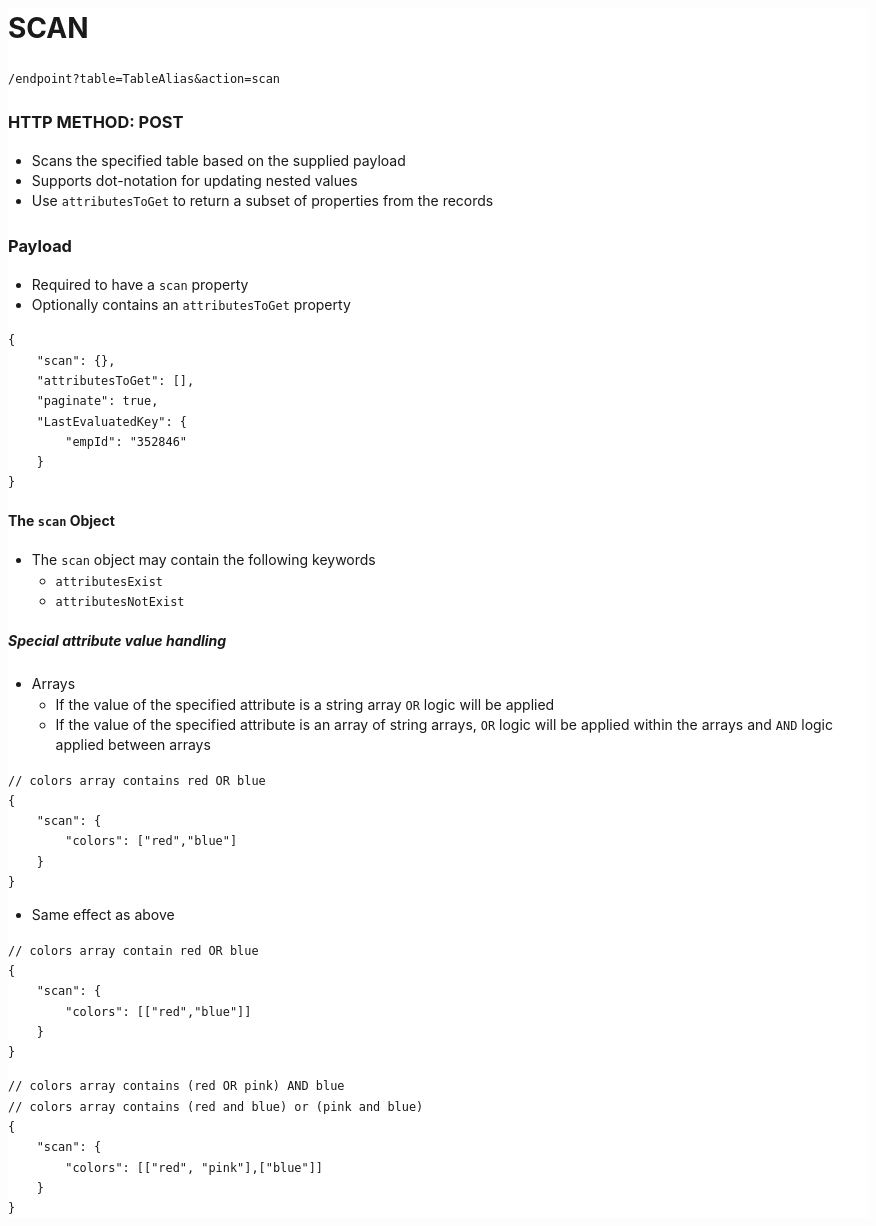 # SCAN
`/endpoint?table=TableAlias&action=scan`
### HTTP METHOD: POST
* Scans the specified table based on the supplied payload
* Supports dot-notation for updating nested values
* Use `attributesToGet` to return a subset of properties from the records
### Payload
* Required to have a `scan` property
* Optionally contains an `attributesToGet` property
```
{
    "scan": {},
    "attributesToGet": [],
    "paginate": true,
    "LastEvaluatedKey": {
        "empId": "352846"
    }
}
```
#### The `scan` Object
* The `scan` object may contain the following keywords
    * `attributesExist`
    * `attributesNotExist`
##### Special attribute value handling
* Arrays
    * If the value of the specified attribute is a string array `OR` logic will be applied
    * If the value of the specified attribute is an array of string arrays, `OR` logic will be applied within the arrays and `AND` logic applied between arrays
```
// colors array contains red OR blue
{
    "scan": {
        "colors": ["red","blue"]
    }
}
```
* Same effect as above
```
// colors array contain red OR blue
{
    "scan": {
        "colors": [["red","blue"]]
    }
}
```
```
// colors array contains (red OR pink) AND blue
// colors array contains (red and blue) or (pink and blue)
{
    "scan": {
        "colors": [["red", "pink"],["blue"]]
    }
}
```
    